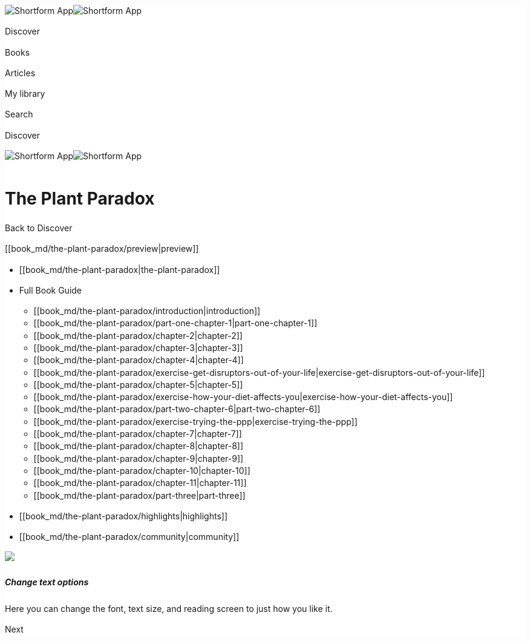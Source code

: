 ![Shortform App](/img/logo.36a2399e.svg)![Shortform App](/img/logo-dark.70c1b072.svg)

Discover

Books

Articles

My library

Search

Discover

![Shortform App](/img/logo.36a2399e.svg)![Shortform App](/img/logo-dark.70c1b072.svg)

# The Plant Paradox

Back to Discover

[[book_md/the-plant-paradox/preview|preview]]

  * [[book_md/the-plant-paradox|the-plant-paradox]]
  * Full Book Guide

    * [[book_md/the-plant-paradox/introduction|introduction]]
    * [[book_md/the-plant-paradox/part-one-chapter-1|part-one-chapter-1]]
    * [[book_md/the-plant-paradox/chapter-2|chapter-2]]
    * [[book_md/the-plant-paradox/chapter-3|chapter-3]]
    * [[book_md/the-plant-paradox/chapter-4|chapter-4]]
    * [[book_md/the-plant-paradox/exercise-get-disruptors-out-of-your-life|exercise-get-disruptors-out-of-your-life]]
    * [[book_md/the-plant-paradox/chapter-5|chapter-5]]
    * [[book_md/the-plant-paradox/exercise-how-your-diet-affects-you|exercise-how-your-diet-affects-you]]
    * [[book_md/the-plant-paradox/part-two-chapter-6|part-two-chapter-6]]
    * [[book_md/the-plant-paradox/exercise-trying-the-ppp|exercise-trying-the-ppp]]
    * [[book_md/the-plant-paradox/chapter-7|chapter-7]]
    * [[book_md/the-plant-paradox/chapter-8|chapter-8]]
    * [[book_md/the-plant-paradox/chapter-9|chapter-9]]
    * [[book_md/the-plant-paradox/chapter-10|chapter-10]]
    * [[book_md/the-plant-paradox/chapter-11|chapter-11]]
    * [[book_md/the-plant-paradox/part-three|part-three]]
  * [[book_md/the-plant-paradox/highlights|highlights]]
  * [[book_md/the-plant-paradox/community|community]]



![](/img/tutorial-fonts.175b2111.svg)

##### Change text options

Here you can change the font, text size, and reading screen to just how you like it. 

Next
